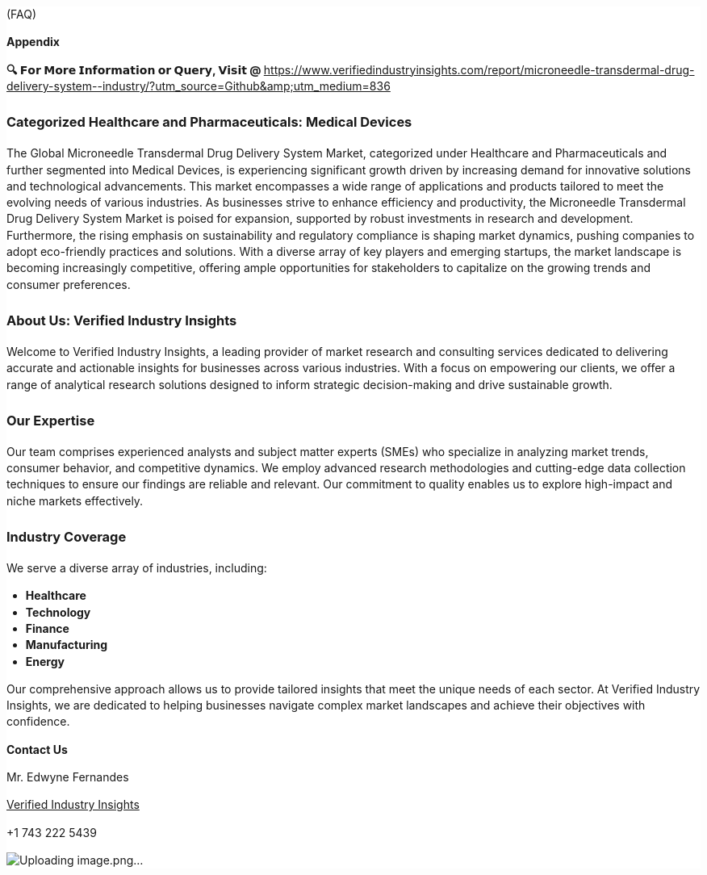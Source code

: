 (FAQ)</strong></p><p><strong>Appendix<br /></strong></p><p><strong>🔍 𝗙𝗼𝗿 𝗠𝗼𝗿𝗲 𝗜𝗻𝗳𝗼𝗿𝗺𝗮𝘁𝗶𝗼𝗻 𝗼𝗿 𝗤𝘂𝗲𝗿𝘆, 𝗩𝗶𝘀𝗶𝘁 @ </strong><a href="https://www.verifiedindustryinsights.com/report/microneedle-transdermal-drug-delivery-system--industry/?utm_source=Github&amp;utm_medium=836">https://www.verifiedindustryinsights.com/report/microneedle-transdermal-drug-delivery-system--industry/?utm_source=Github&amp;utm_medium=836</a>&nbsp;</p><h3>Categorized Healthcare and Pharmaceuticals: Medical Devices </h3><p>The Global Microneedle Transdermal Drug Delivery System Market, categorized under Healthcare and Pharmaceuticals and further segmented into Medical Devices, is experiencing significant growth driven by increasing demand for innovative solutions and technological advancements. This market encompasses a wide range of applications and products tailored to meet the evolving needs of various industries. As businesses strive to enhance efficiency and productivity, the Microneedle Transdermal Drug Delivery System Market is poised for expansion, supported by robust investments in research and development. Furthermore, the rising emphasis on sustainability and regulatory compliance is shaping market dynamics, pushing companies to adopt eco-friendly practices and solutions. With a diverse array of key players and emerging startups, the market landscape is becoming increasingly competitive, offering ample opportunities for stakeholders to capitalize on the growing trends and consumer preferences.</p><h3>About Us: Verified Industry Insights</h3><p>Welcome to Verified Industry Insights, a leading provider of market research and consulting services dedicated to delivering accurate and actionable insights for businesses across various industries. With a focus on empowering our clients, we offer a range of analytical research solutions designed to inform strategic decision-making and drive sustainable growth.</p><h3>Our Expertise</h3><p>Our team comprises experienced analysts and subject matter experts (SMEs) who specialize in analyzing market trends, consumer behavior, and competitive dynamics. We employ advanced research methodologies and cutting-edge data collection techniques to ensure our findings are reliable and relevant. Our commitment to quality enables us to explore high-impact and niche markets effectively.</p><h3>Industry Coverage</h3><p>We serve a diverse array of industries, including:</p><ul><li><strong>Healthcare</strong></li><li><strong>Technology</strong></li><li><strong>Finance</strong></li><li><strong>Manufacturing</strong></li><li><strong>Energy</strong></li></ul><p>Our comprehensive approach allows us to provide tailored insights that meet the unique needs of each sector. At Verified Industry Insights, we are dedicated to helping businesses navigate complex market landscapes and achieve their objectives with confidence.</p><p><strong>Contact Us</strong></p><p>Mr. Edwyne Fernandes</p><p><a href="https://www.verifiedindustryinsights.com/">Verified Industry Insights</a></p><p>+1 743 222 5439</p>
![Uploading image.png…]()

